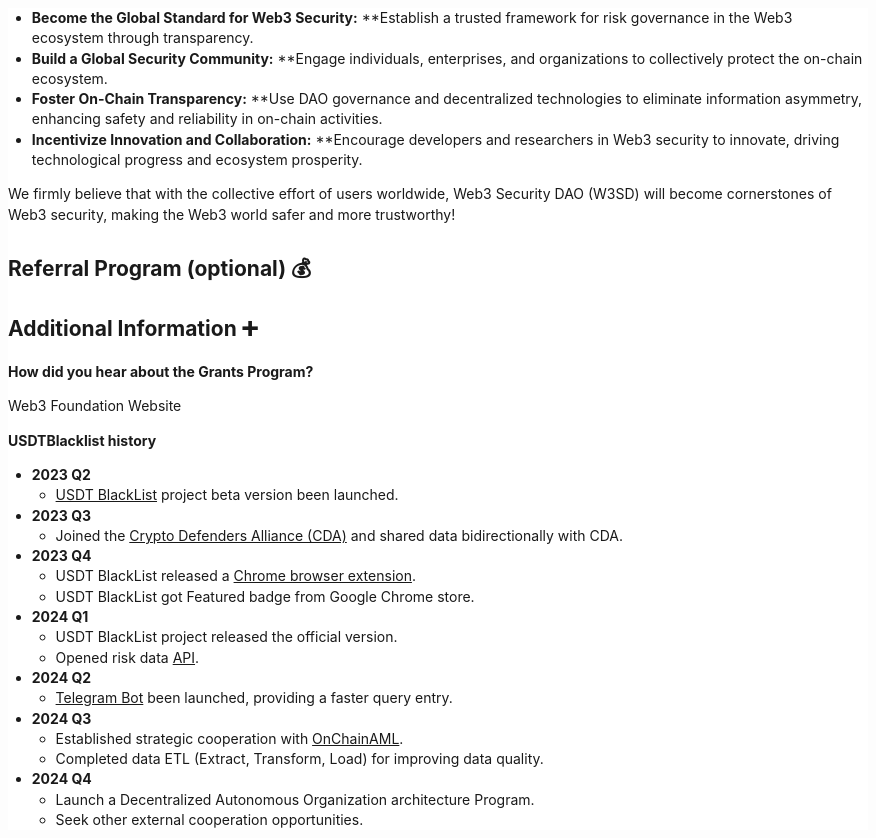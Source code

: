 - **Become the Global Standard for Web3 Security:** **Establish a trusted framework for risk governance in the Web3 ecosystem through transparency.
- **Build a Global Security Community:** **Engage individuals, enterprises, and organizations to collectively protect the on-chain ecosystem.
- **Foster On-Chain Transparency:** **Use DAO governance and decentralized technologies to eliminate information asymmetry, enhancing safety and reliability in on-chain activities.
- **Incentivize Innovation and Collaboration:** **Encourage developers and researchers in Web3 security to innovate, driving technological progress and ecosystem prosperity.

We firmly believe that with the collective effort of users worldwide, Web3 Security DAO (W3SD) will become cornerstones of Web3 security, making the Web3 world safer and more trustworthy!

## Referral Program (optional) :moneybag:

## Additional Information :heavy_plus_sign:

**How did you hear about the Grants Program?** 

Web3 Foundation Website 

**USDTBlacklist history**

- **2023 Q2**
    - [USDT BlackList](https://www.usdtblacklist.com/) project beta version been launched.
- **2023 Q3**
    - Joined the [Crypto Defenders Alliance (CDA)](https://cryptodefendersalliance.com/) and shared data bidirectionally with CDA.
- **2023 Q4**
    - USDT BlackList released a [Chrome browser extension](https://chromewebstore.google.com/detail/usdt-blacklist-risk-level/fmlfdnkldokiieddhibmmkdgphhbjgdg).
    - USDT BlackList got Featured badge from Google Chrome store.
- **2024 Q1**
    - USDT BlackList project released the official version.
    - Opened risk data [API](https://docs.usdtblacklist.com/).
- **2024 Q2**
    - [Telegram Bot](https://t.me/USDTBlackList_bot) been launched, providing a faster query entry.
- **2024 Q3**
    - Established strategic cooperation with [OnChainAML](https://www.onchainaml.com/).
    - Completed data ETL (Extract, Transform, Load) for improving data quality.
- **2024 Q4**
    - Launch a Decentralized Autonomous Organization architecture Program.
    - Seek other external cooperation opportunities.
